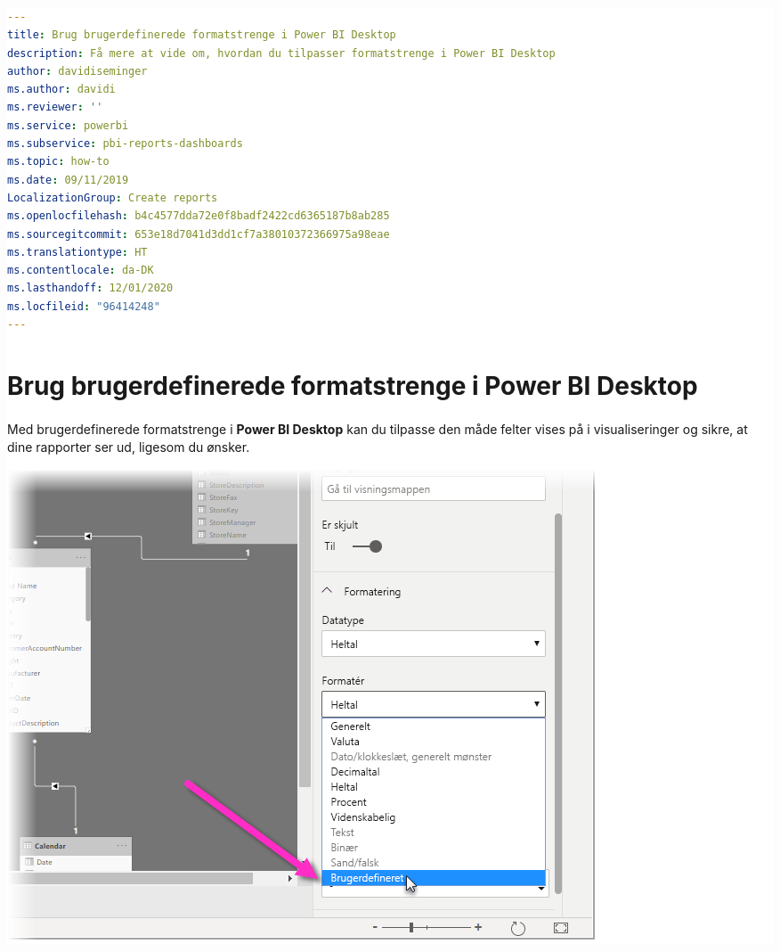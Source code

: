```yaml
---
title: Brug brugerdefinerede formatstrenge i Power BI Desktop
description: Få mere at vide om, hvordan du tilpasser formatstrenge i Power BI Desktop
author: davidiseminger
ms.author: davidi
ms.reviewer: ''
ms.service: powerbi
ms.subservice: pbi-reports-dashboards
ms.topic: how-to
ms.date: 09/11/2019
LocalizationGroup: Create reports
ms.openlocfilehash: b4c4577dda72e0f8badf2422cd6365187b8ab285
ms.sourcegitcommit: 653e18d7041d3dd1cf7a38010372366975a98eae
ms.translationtype: HT
ms.contentlocale: da-DK
ms.lasthandoff: 12/01/2020
ms.locfileid: "96414248"
---
```

# <a name="use-custom-format-strings-in-power-bi-desktop"></a>Brug brugerdefinerede formatstrenge i Power BI Desktop

Med brugerdefinerede formatstrenge i **Power BI Desktop** kan du tilpasse den måde felter vises på i visualiseringer og sikre, at dine rapporter ser ud, ligesom du ønsker.

![Skærmbillede, der viser Power BI Desktop med et brugerdefineret format valgt. ](media/desktop-custom-format-strings/custom-format-strings-01.png)
